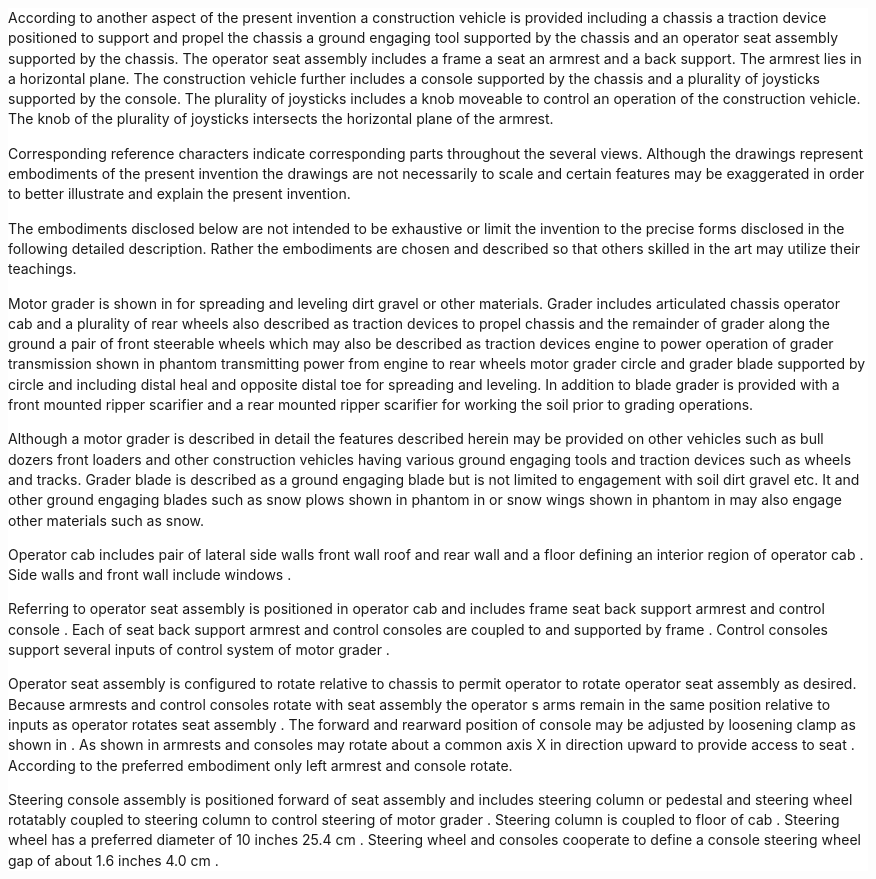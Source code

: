 According to another aspect of the present invention a construction vehicle is provided including a chassis a traction device positioned to support and propel the chassis a ground engaging tool supported by the chassis and an operator seat assembly supported by the chassis. The operator seat assembly includes a frame a seat an armrest and a back support. The armrest lies in a horizontal plane. The construction vehicle further includes a console supported by the chassis and a plurality of joysticks supported by the console. The plurality of joysticks includes a knob moveable to control an operation of the construction vehicle. The knob of the plurality of joysticks intersects the horizontal plane of the armrest.

Corresponding reference characters indicate corresponding parts throughout the several views. Although the drawings represent embodiments of the present invention the drawings are not necessarily to scale and certain features may be exaggerated in order to better illustrate and explain the present invention.

The embodiments disclosed below are not intended to be exhaustive or limit the invention to the precise forms disclosed in the following detailed description. Rather the embodiments are chosen and described so that others skilled in the art may utilize their teachings.

Motor grader is shown in for spreading and leveling dirt gravel or other materials. Grader includes articulated chassis operator cab and a plurality of rear wheels also described as traction devices to propel chassis and the remainder of grader along the ground a pair of front steerable wheels which may also be described as traction devices engine to power operation of grader transmission shown in phantom transmitting power from engine to rear wheels motor grader circle and grader blade supported by circle and including distal heal and opposite distal toe for spreading and leveling. In addition to blade grader is provided with a front mounted ripper scarifier and a rear mounted ripper scarifier for working the soil prior to grading operations.

Although a motor grader is described in detail the features described herein may be provided on other vehicles such as bull dozers front loaders and other construction vehicles having various ground engaging tools and traction devices such as wheels and tracks. Grader blade is described as a ground engaging blade but is not limited to engagement with soil dirt gravel etc. It and other ground engaging blades such as snow plows shown in phantom in or snow wings shown in phantom in may also engage other materials such as snow.

Operator cab includes pair of lateral side walls front wall roof and rear wall and a floor defining an interior region of operator cab . Side walls and front wall include windows .

Referring to operator seat assembly is positioned in operator cab and includes frame seat back support armrest and control console . Each of seat back support armrest and control consoles are coupled to and supported by frame . Control consoles support several inputs of control system of motor grader .

Operator seat assembly is configured to rotate relative to chassis to permit operator to rotate operator seat assembly as desired. Because armrests and control consoles rotate with seat assembly the operator s arms remain in the same position relative to inputs as operator rotates seat assembly . The forward and rearward position of console may be adjusted by loosening clamp as shown in . As shown in armrests and consoles may rotate about a common axis X in direction upward to provide access to seat . According to the preferred embodiment only left armrest and console rotate.

Steering console assembly is positioned forward of seat assembly and includes steering column or pedestal and steering wheel rotatably coupled to steering column to control steering of motor grader . Steering column is coupled to floor of cab . Steering wheel has a preferred diameter of 10 inches 25.4 cm . Steering wheel and consoles cooperate to define a console steering wheel gap of about 1.6 inches 4.0 cm .
